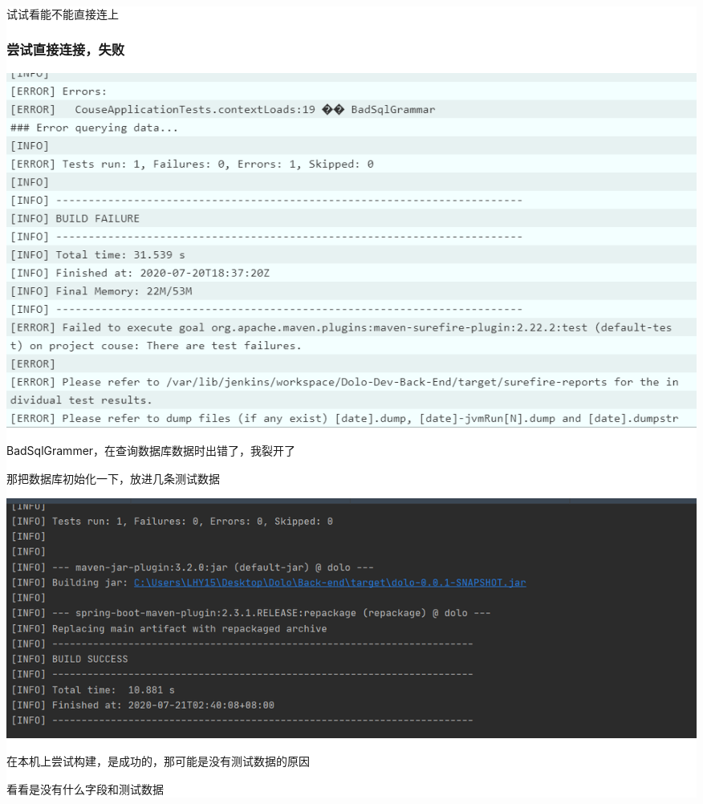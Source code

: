 试试看能不能直接连上

### 尝试直接连接，失败

![image-20200721023848999](Jenkins%20Pipeline%20-%20End%20Game.assets/image-20200721023848999.png)

BadSqlGrammer，在查询数据库数据时出错了，我裂开了

那把数据库初始化一下，放进几条测试数据

![image-20200721024026294](Jenkins%20Pipeline%20-%20End%20Game.assets/image-20200721024026294.png)

在本机上尝试构建，是成功的，那可能是没有测试数据的原因

看看是没有什么字段和测试数据

